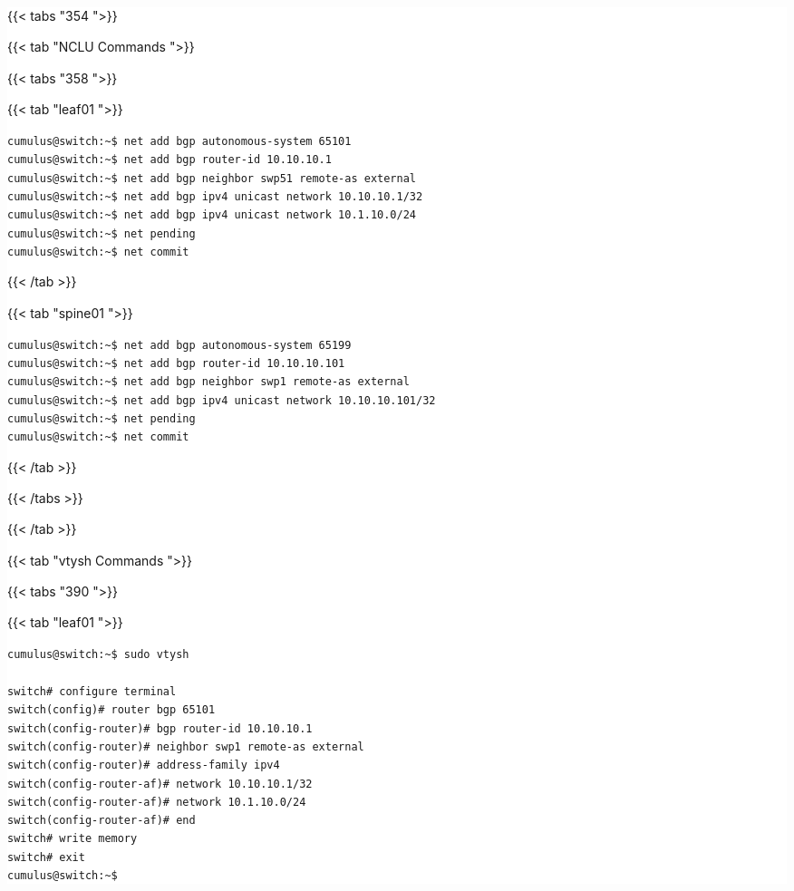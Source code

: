 {{< tabs "354 ">}}

{{< tab "NCLU Commands ">}}

{{< tabs "358 ">}}

{{< tab "leaf01 ">}}

```
cumulus@switch:~$ net add bgp autonomous-system 65101
cumulus@switch:~$ net add bgp router-id 10.10.10.1
cumulus@switch:~$ net add bgp neighbor swp51 remote-as external
cumulus@switch:~$ net add bgp ipv4 unicast network 10.10.10.1/32
cumulus@switch:~$ net add bgp ipv4 unicast network 10.1.10.0/24
cumulus@switch:~$ net pending
cumulus@switch:~$ net commit
```

{{< /tab >}}

{{< tab "spine01 ">}}

```
cumulus@switch:~$ net add bgp autonomous-system 65199
cumulus@switch:~$ net add bgp router-id 10.10.10.101
cumulus@switch:~$ net add bgp neighbor swp1 remote-as external
cumulus@switch:~$ net add bgp ipv4 unicast network 10.10.10.101/32
cumulus@switch:~$ net pending
cumulus@switch:~$ net commit
```

{{< /tab >}}

{{< /tabs >}}

{{< /tab >}}

{{< tab "vtysh Commands ">}}

{{< tabs "390 ">}}

{{< tab "leaf01 ">}}

```
cumulus@switch:~$ sudo vtysh

switch# configure terminal
switch(config)# router bgp 65101
switch(config-router)# bgp router-id 10.10.10.1
switch(config-router)# neighbor swp1 remote-as external
switch(config-router)# address-family ipv4
switch(config-router-af)# network 10.10.10.1/32
switch(config-router-af)# network 10.1.10.0/24
switch(config-router-af)# end
switch# write memory
switch# exit
cumulus@switch:~$
```
